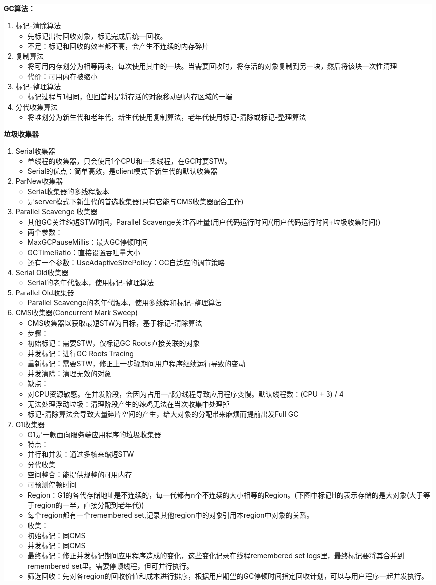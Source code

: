 **GC算法：**

1. 标记-清除算法
	- 先标记出待回收对象，标记完成后统一回收。
	- 不足：标记和回收的效率都不高，会产生不连续的内存碎片
2. 复制算法
	- 将可用内存划分为相等两块，每次使用其中的一块。当需要回收时，将存活的对象复制到另一块，然后将该块一次性清理
	- 代价：可用内存被缩小
3. 标记-整理算法
	- 标记过程与1相同，但回首时是将存活的对象移动到内存区域的一端
4. 分代收集算法
	- 将堆划分为新生代和老年代，新生代使用复制算法，老年代使用标记-清除或标记-整理算法

**垃圾收集器**

1. Serial收集器
	- 单线程的收集器，只会使用1个CPU和一条线程，在GC时要STW。
	- Serial的优点：简单高效，是client模式下新生代的默认收集器
2. ParNew收集器
	- Serial收集器的多线程版本
	- 是server模式下新生代的首选收集器(只有它能与CMS收集器配合工作)
3. Parallel Scavenge 收集器
	- 其他GC关注缩短STW时间，Parallel Scavenge关注吞吐量(用户代码运行时间/(用户代码运行时间+垃圾收集时间))
	- 两个参数：
	- MaxGCPauseMillis：最大GC停顿时间
	- GCTimeRatio：直接设置吞吐量大小
	- 还有一个参数：UseAdaptiveSizePolicy：GC自适应的调节策略
4. Serial Old收集器
	- Serial的老年代版本，使用标记-整理算法
5. Parallel Old收集器
	- Parallel Scavenge的老年代版本，使用多线程和标记-整理算法
6. CMS收集器(Concurrent Mark Sweep)
	- CMS收集器以获取最短STW为目标，基于标记-清除算法
	- 步骤：
	- 初始标记：需要STW，仅标记GC Roots直接关联的对象
	- 并发标记：进行GC Roots Tracing
	- 重新标记：需要STW，修正上一步骤期间用户程序继续运行导致的变动
	- 并发清除：清理无效的对象
	- 缺点：
	- 对CPU资源敏感。在并发阶段，会因为占用一部分线程导致应用程序变慢。默认线程数：(CPU + 3) / 4
	- 无法处理浮动垃圾：清理阶段产生的辣鸡无法在当次收集中处理掉
	- 标记-清除算法会导致大量碎片空间的产生，给大对象的分配带来麻烦而提前出发Full GC
7. G1收集器
	- G1是一款面向服务端应用程序的垃圾收集器
	- 特点：
	- 并行和并发：通过多核来缩短STW
	- 分代收集
	- 空间整合：能提供规整的可用内存
	- 可预测停顿时间
	- Region：G1的各代存储地址是不连续的，每一代都有n个不连续的大小相等的Region。(下图中标记H的表示存储的是大对象(大于等于region的一半，直接分配到老年代))
	- 每个region都有一个remembered set,记录其他region中的对象引用本region中对象的关系。
	- 收集：
	- 初始标记：同CMS
	- 并发标记：同CMS
	- 最终标记：修正并发标记期间应用程序造成的变化，这些变化记录在线程remembered set logs里，最终标记要将其合并到remembered set里。需要停顿线程，但可并行执行。
	- 筛选回收：先对各region的回收价值和成本进行排序，根据用户期望的GC停顿时间指定回收计划，可以与用户程序一起并发执行。
